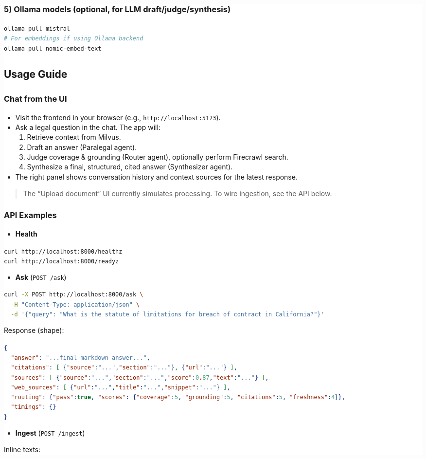 ### 5) Ollama models (optional, for LLM draft/judge/synthesis)

```bash
ollama pull mistral
# For embeddings if using Ollama backend
ollama pull nomic-embed-text
```

## Usage Guide

### Chat from the UI

- Visit the frontend in your browser (e.g., `http://localhost:5173`).
- Ask a legal question in the chat. The app will:
  1) Retrieve context from Milvus.
  2) Draft an answer (Paralegal agent).
  3) Judge coverage & grounding (Router agent), optionally perform Firecrawl search.
  4) Synthesize a final, structured, cited answer (Synthesizer agent).
- The right panel shows conversation history and context sources for the latest response.

> The “Upload document” UI currently simulates processing. To wire ingestion, see the API below.

### API Examples

- __Health__

```bash
curl http://localhost:8000/healthz
curl http://localhost:8000/readyz
```

- __Ask__ (`POST /ask`)

```bash
curl -X POST http://localhost:8000/ask \
  -H "Content-Type: application/json" \
  -d '{"query": "What is the statute of limitations for breach of contract in California?"}'
```

Response (shape):

```json
{
  "answer": "...final markdown answer...",
  "citations": [ {"source":"...","section":"..."}, {"url":"..."} ],
  "sources": [ {"source":"...","section":"...","score":0.87,"text":"..."} ],
  "web_sources": [ {"url":"...","title":"...","snippet":"..."} ],
  "routing": {"pass":true, "scores": {"coverage":5, "grounding":5, "citations":5, "freshness":4}},
  "timings": {}
}
```

- __Ingest__ (`POST /ingest`)

Inline texts:
